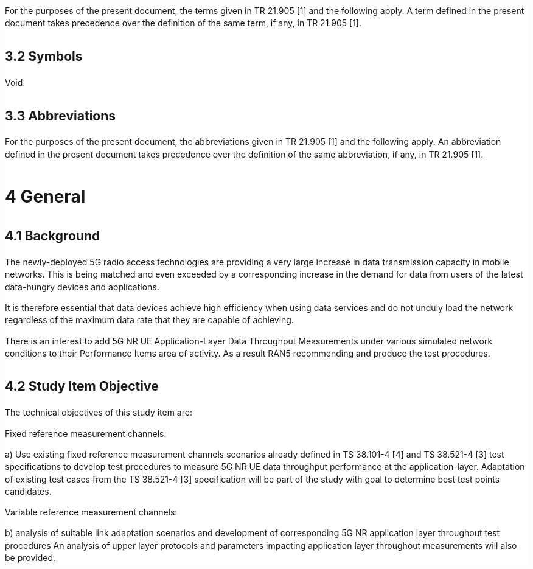 For the purposes of the present document, the terms given in
TR 21.905 \[1\] and the following apply. A term defined in the present
document takes precedence over the definition of the same term, if any,
in TR 21.905 \[1\].

3.2 Symbols
-----------

Void.

3.3 Abbreviations
-----------------

For the purposes of the present document, the abbreviations given in
TR 21.905 \[1\] and the following apply. An abbreviation defined in the
present document takes precedence over the definition of the same
abbreviation, if any, in TR 21.905 \[1\].

4 General
=========

4.1 Background
--------------

The newly-deployed 5G radio access technologies are providing a very
large increase in data transmission capacity in mobile networks. This is
being matched and even exceeded by a corresponding increase in the
demand for data from users of the latest data-hungry devices and
applications.

It is therefore essential that data devices achieve high efficiency when
using data services and do not unduly load the network regardless of the
maximum data rate that they are capable of achieving.

There is an interest to add 5G NR UE Application-Layer Data Throughput
Measurements under various simulated network conditions to their
Performance Items area of activity. As a result RAN5 recommending and
produce the test procedures.

4.2 Study Item Objective
------------------------

The technical objectives of this study item are:

Fixed reference measurement channels:

a\) Use existing fixed reference measurement channels scenarios already
defined in TS 38.101-4 \[4\] and TS 38.521-4 \[3\] test specifications
to develop test procedures to measure 5G NR UE data throughput
performance at the application-layer. Adaptation of existing test cases
from the TS 38.521-4 \[3\] specification will be part of the study with
goal to determine best test points candidates.

Variable reference measurement channels:

b\) analysis of suitable link adaptation scenarios and development of
corresponding 5G NR application layer throughout test procedures An
analysis of upper layer protocols and parameters impacting application
layer throughout measurements will also be provided.
